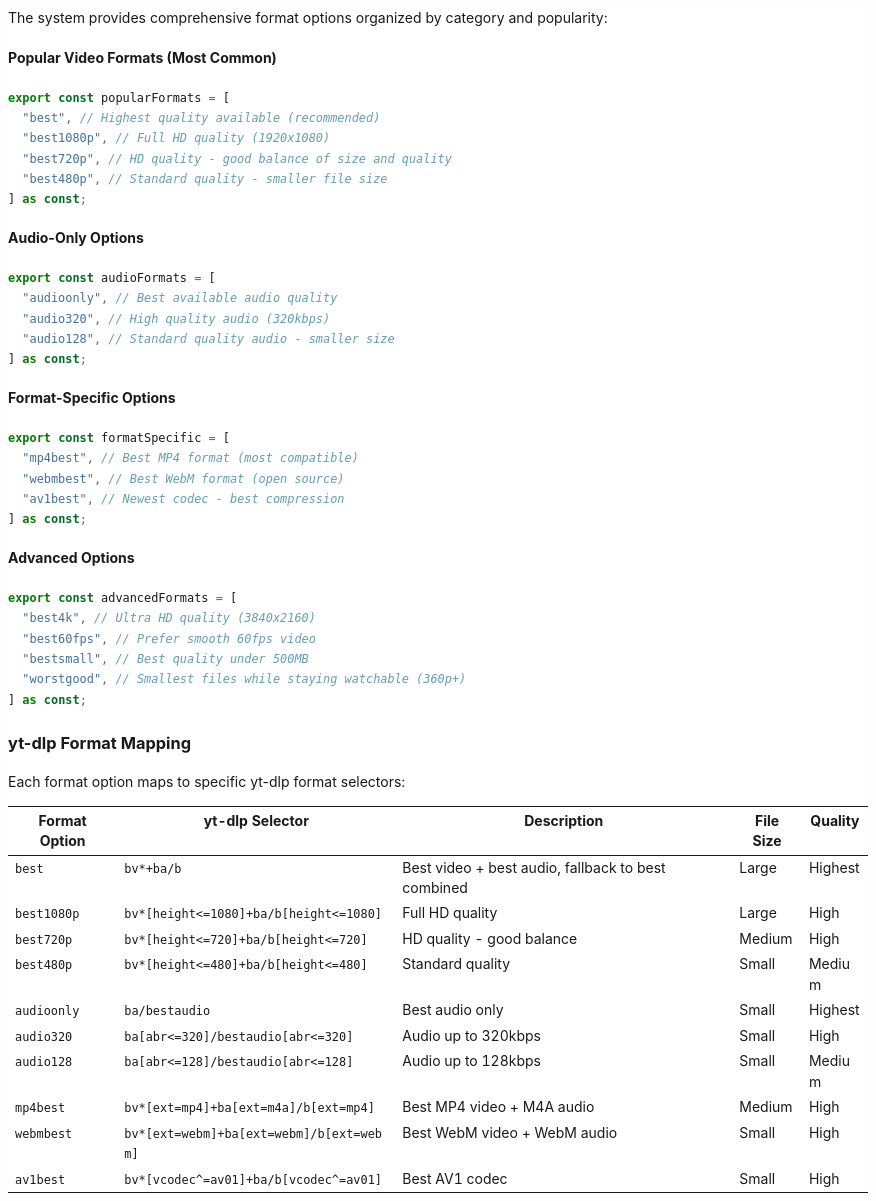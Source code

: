 The system provides comprehensive format options organized by category and popularity:

#### Popular Video Formats (Most Common)

```typescript
export const popularFormats = [
  "best", // Highest quality available (recommended)
  "best1080p", // Full HD quality (1920x1080)
  "best720p", // HD quality - good balance of size and quality
  "best480p", // Standard quality - smaller file size
] as const;
```

#### Audio-Only Options

```typescript
export const audioFormats = [
  "audioonly", // Best available audio quality
  "audio320", // High quality audio (320kbps)
  "audio128", // Standard quality audio - smaller size
] as const;
```

#### Format-Specific Options

```typescript
export const formatSpecific = [
  "mp4best", // Best MP4 format (most compatible)
  "webmbest", // Best WebM format (open source)
  "av1best", // Newest codec - best compression
] as const;
```

#### Advanced Options

```typescript
export const advancedFormats = [
  "best4k", // Ultra HD quality (3840x2160)
  "best60fps", // Prefer smooth 60fps video
  "bestsmall", // Best quality under 500MB
  "worstgood", // Smallest files while staying watchable (360p+)
] as const;
```

### yt-dlp Format Mapping

Each format option maps to specific yt-dlp format selectors:

| Format Option | yt-dlp Selector                                           | Description                                        | File Size  | Quality |
| ------------- | --------------------------------------------------------- | -------------------------------------------------- | ---------- | ------- |
| `best`        | `bv*+ba/b`                                                | Best video + best audio, fallback to best combined | Large      | Highest |
| `best1080p`   | `bv*[height<=1080]+ba/b[height<=1080]`                    | Full HD quality                                    | Large      | High    |
| `best720p`    | `bv*[height<=720]+ba/b[height<=720]`                      | HD quality - good balance                          | Medium     | High    |
| `best480p`    | `bv*[height<=480]+ba/b[height<=480]`                      | Standard quality                                   | Small      | Medium  |
| `audioonly`   | `ba/bestaudio`                                            | Best audio only                                    | Small      | Highest |
| `audio320`    | `ba[abr<=320]/bestaudio[abr<=320]`                        | Audio up to 320kbps                                | Small      | High    |
| `audio128`    | `ba[abr<=128]/bestaudio[abr<=128]`                        | Audio up to 128kbps                                | Small      | Medium  |
| `mp4best`     | `bv*[ext=mp4]+ba[ext=m4a]/b[ext=mp4]`                     | Best MP4 video + M4A audio                         | Medium     | High    |
| `webmbest`    | `bv*[ext=webm]+ba[ext=webm]/b[ext=webm]`                  | Best WebM video + WebM audio                       | Small      | High    |
| `av1best`     | `bv*[vcodec^=av01]+ba/b[vcodec^=av01]`                    | Best AV1 codec                                     | Small      | High    |